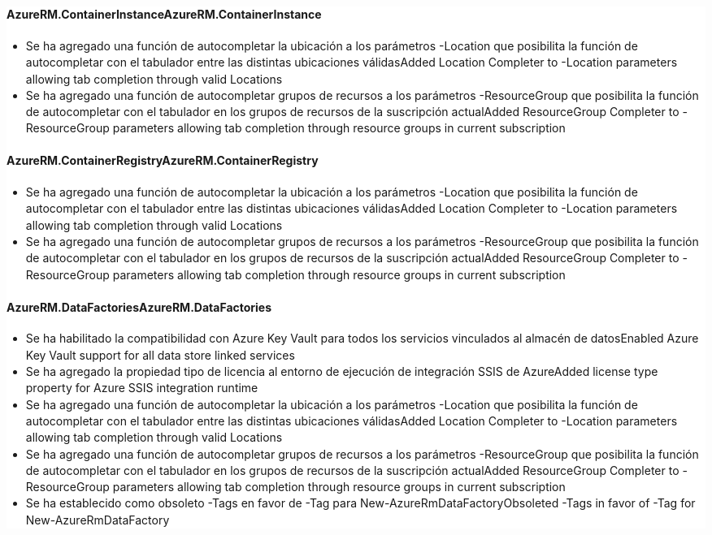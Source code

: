 #### <a name="azurermcontainerinstance"></a><span data-ttu-id="a3432-354">AzureRM.ContainerInstance</span><span class="sxs-lookup"><span data-stu-id="a3432-354">AzureRM.ContainerInstance</span></span>
* <span data-ttu-id="a3432-355">Se ha agregado una función de autocompletar la ubicación a los parámetros -Location que posibilita la función de autocompletar con el tabulador entre las distintas ubicaciones válidas</span><span class="sxs-lookup"><span data-stu-id="a3432-355">Added Location Completer to -Location parameters allowing tab completion through valid Locations</span></span>
* <span data-ttu-id="a3432-356">Se ha agregado una función de autocompletar grupos de recursos a los parámetros -ResourceGroup que posibilita la función de autocompletar con el tabulador en los grupos de recursos de la suscripción actual</span><span class="sxs-lookup"><span data-stu-id="a3432-356">Added ResourceGroup Completer to -ResourceGroup parameters allowing tab completion through resource groups in current subscription</span></span>

#### <a name="azurermcontainerregistry"></a><span data-ttu-id="a3432-357">AzureRM.ContainerRegistry</span><span class="sxs-lookup"><span data-stu-id="a3432-357">AzureRM.ContainerRegistry</span></span>
* <span data-ttu-id="a3432-358">Se ha agregado una función de autocompletar la ubicación a los parámetros -Location que posibilita la función de autocompletar con el tabulador entre las distintas ubicaciones válidas</span><span class="sxs-lookup"><span data-stu-id="a3432-358">Added Location Completer to -Location parameters allowing tab completion through valid Locations</span></span>
* <span data-ttu-id="a3432-359">Se ha agregado una función de autocompletar grupos de recursos a los parámetros -ResourceGroup que posibilita la función de autocompletar con el tabulador en los grupos de recursos de la suscripción actual</span><span class="sxs-lookup"><span data-stu-id="a3432-359">Added ResourceGroup Completer to -ResourceGroup parameters allowing tab completion through resource groups in current subscription</span></span>

#### <a name="azurermdatafactories"></a><span data-ttu-id="a3432-360">AzureRM.DataFactories</span><span class="sxs-lookup"><span data-stu-id="a3432-360">AzureRM.DataFactories</span></span>
* <span data-ttu-id="a3432-361">Se ha habilitado la compatibilidad con Azure Key Vault para todos los servicios vinculados al almacén de datos</span><span class="sxs-lookup"><span data-stu-id="a3432-361">Enabled Azure Key Vault support for all data store linked services</span></span>
* <span data-ttu-id="a3432-362">Se ha agregado la propiedad tipo de licencia al entorno de ejecución de integración SSIS de Azure</span><span class="sxs-lookup"><span data-stu-id="a3432-362">Added license type property for Azure SSIS integration runtime</span></span>
* <span data-ttu-id="a3432-363">Se ha agregado una función de autocompletar la ubicación a los parámetros -Location que posibilita la función de autocompletar con el tabulador entre las distintas ubicaciones válidas</span><span class="sxs-lookup"><span data-stu-id="a3432-363">Added Location Completer to -Location parameters allowing tab completion through valid Locations</span></span>
* <span data-ttu-id="a3432-364">Se ha agregado una función de autocompletar grupos de recursos a los parámetros -ResourceGroup que posibilita la función de autocompletar con el tabulador en los grupos de recursos de la suscripción actual</span><span class="sxs-lookup"><span data-stu-id="a3432-364">Added ResourceGroup Completer to -ResourceGroup parameters allowing tab completion through resource groups in current subscription</span></span>
* <span data-ttu-id="a3432-365">Se ha establecido como obsoleto -Tags en favor de -Tag para New-AzureRmDataFactory</span><span class="sxs-lookup"><span data-stu-id="a3432-365">Obsoleted -Tags in favor of -Tag for New-AzureRmDataFactory</span></span>
